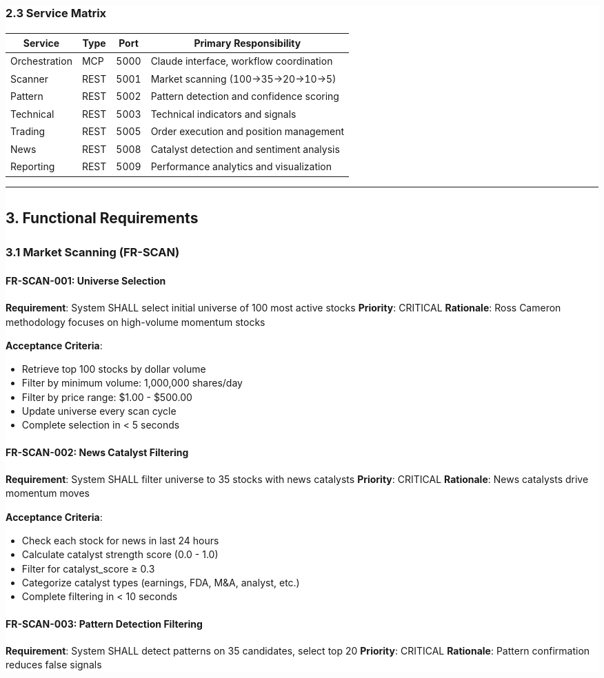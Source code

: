 ### 2.3 Service Matrix

| Service | Type | Port | Primary Responsibility |
|---------|------|------|------------------------|
| Orchestration | MCP | 5000 | Claude interface, workflow coordination |
| Scanner | REST | 5001 | Market scanning (100→35→20→10→5) |
| Pattern | REST | 5002 | Pattern detection and confidence scoring |
| Technical | REST | 5003 | Technical indicators and signals |
| Trading | REST | 5005 | Order execution and position management |
| News | REST | 5008 | Catalyst detection and sentiment analysis |
| Reporting | REST | 5009 | Performance analytics and visualization |

---

## 3. Functional Requirements

### 3.1 Market Scanning (FR-SCAN)

#### FR-SCAN-001: Universe Selection
**Requirement**: System SHALL select initial universe of 100 most active stocks
**Priority**: CRITICAL
**Rationale**: Ross Cameron methodology focuses on high-volume momentum stocks

**Acceptance Criteria**:
- Retrieve top 100 stocks by dollar volume
- Filter by minimum volume: 1,000,000 shares/day
- Filter by price range: $1.00 - $500.00
- Update universe every scan cycle
- Complete selection in < 5 seconds

#### FR-SCAN-002: News Catalyst Filtering
**Requirement**: System SHALL filter universe to 35 stocks with news catalysts
**Priority**: CRITICAL
**Rationale**: News catalysts drive momentum moves

**Acceptance Criteria**:
- Check each stock for news in last 24 hours
- Calculate catalyst strength score (0.0 - 1.0)
- Filter for catalyst_score ≥ 0.3
- Categorize catalyst types (earnings, FDA, M&A, analyst, etc.)
- Complete filtering in < 10 seconds

#### FR-SCAN-003: Pattern Detection Filtering
**Requirement**: System SHALL detect patterns on 35 candidates, select top 20
**Priority**: CRITICAL
**Rationale**: Pattern confirmation reduces false signals
